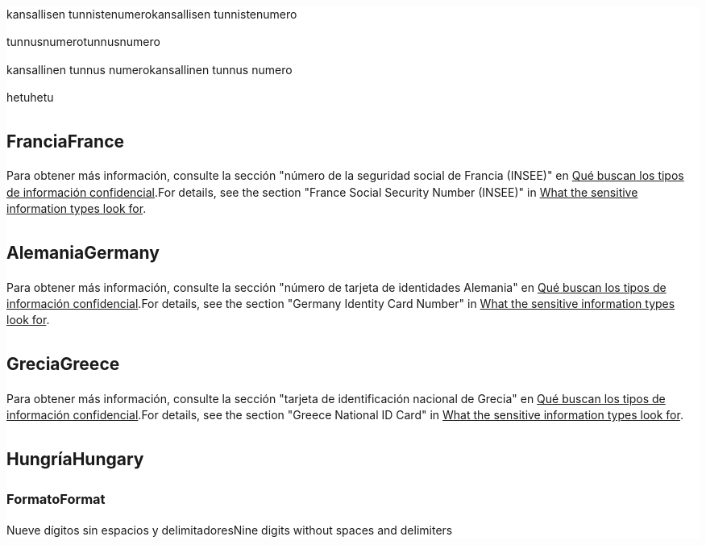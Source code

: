 <span data-ttu-id="5f8a7-301">kansallisen tunnistenumero</span><span class="sxs-lookup"><span data-stu-id="5f8a7-301">kansallisen tunnistenumero</span></span>
  
<span data-ttu-id="5f8a7-302">tunnusnumero</span><span class="sxs-lookup"><span data-stu-id="5f8a7-302">tunnusnumero</span></span>
  
<span data-ttu-id="5f8a7-303">kansallinen tunnus numero</span><span class="sxs-lookup"><span data-stu-id="5f8a7-303">kansallinen tunnus numero</span></span>
  
<span data-ttu-id="5f8a7-304">hetu</span><span class="sxs-lookup"><span data-stu-id="5f8a7-304">hetu</span></span>
  
## <a name="france"></a><span data-ttu-id="5f8a7-305">Francia</span><span class="sxs-lookup"><span data-stu-id="5f8a7-305">France</span></span>

<span data-ttu-id="5f8a7-306">Para obtener más información, consulte la sección "número de la seguridad social de Francia (INSEE)" en [Qué buscan los tipos de información confidencial](what-the-sensitive-information-types-look-for.md).</span><span class="sxs-lookup"><span data-stu-id="5f8a7-306">For details, see the section "France Social Security Number (INSEE)" in [What the sensitive information types look for](what-the-sensitive-information-types-look-for.md).</span></span>
  
## <a name="germany"></a><span data-ttu-id="5f8a7-307">Alemania</span><span class="sxs-lookup"><span data-stu-id="5f8a7-307">Germany</span></span>

<span data-ttu-id="5f8a7-308">Para obtener más información, consulte la sección "número de tarjeta de identidades Alemania" en [Qué buscan los tipos de información confidencial](what-the-sensitive-information-types-look-for.md).</span><span class="sxs-lookup"><span data-stu-id="5f8a7-308">For details, see the section "Germany Identity Card Number" in [What the sensitive information types look for](what-the-sensitive-information-types-look-for.md).</span></span>
  
## <a name="greece"></a><span data-ttu-id="5f8a7-309">Grecia</span><span class="sxs-lookup"><span data-stu-id="5f8a7-309">Greece</span></span>

<span data-ttu-id="5f8a7-310">Para obtener más información, consulte la sección "tarjeta de identificación nacional de Grecia" en [Qué buscan los tipos de información confidencial](what-the-sensitive-information-types-look-for.md).</span><span class="sxs-lookup"><span data-stu-id="5f8a7-310">For details, see the section "Greece National ID Card" in [What the sensitive information types look for](what-the-sensitive-information-types-look-for.md).</span></span>
  
## <a name="hungary"></a><span data-ttu-id="5f8a7-311">Hungría</span><span class="sxs-lookup"><span data-stu-id="5f8a7-311">Hungary</span></span>

### <a name="format"></a><span data-ttu-id="5f8a7-312">Formato</span><span class="sxs-lookup"><span data-stu-id="5f8a7-312">Format</span></span>

<span data-ttu-id="5f8a7-313">Nueve dígitos sin espacios y delimitadores</span><span class="sxs-lookup"><span data-stu-id="5f8a7-313">Nine digits without spaces and delimiters</span></span>
  
